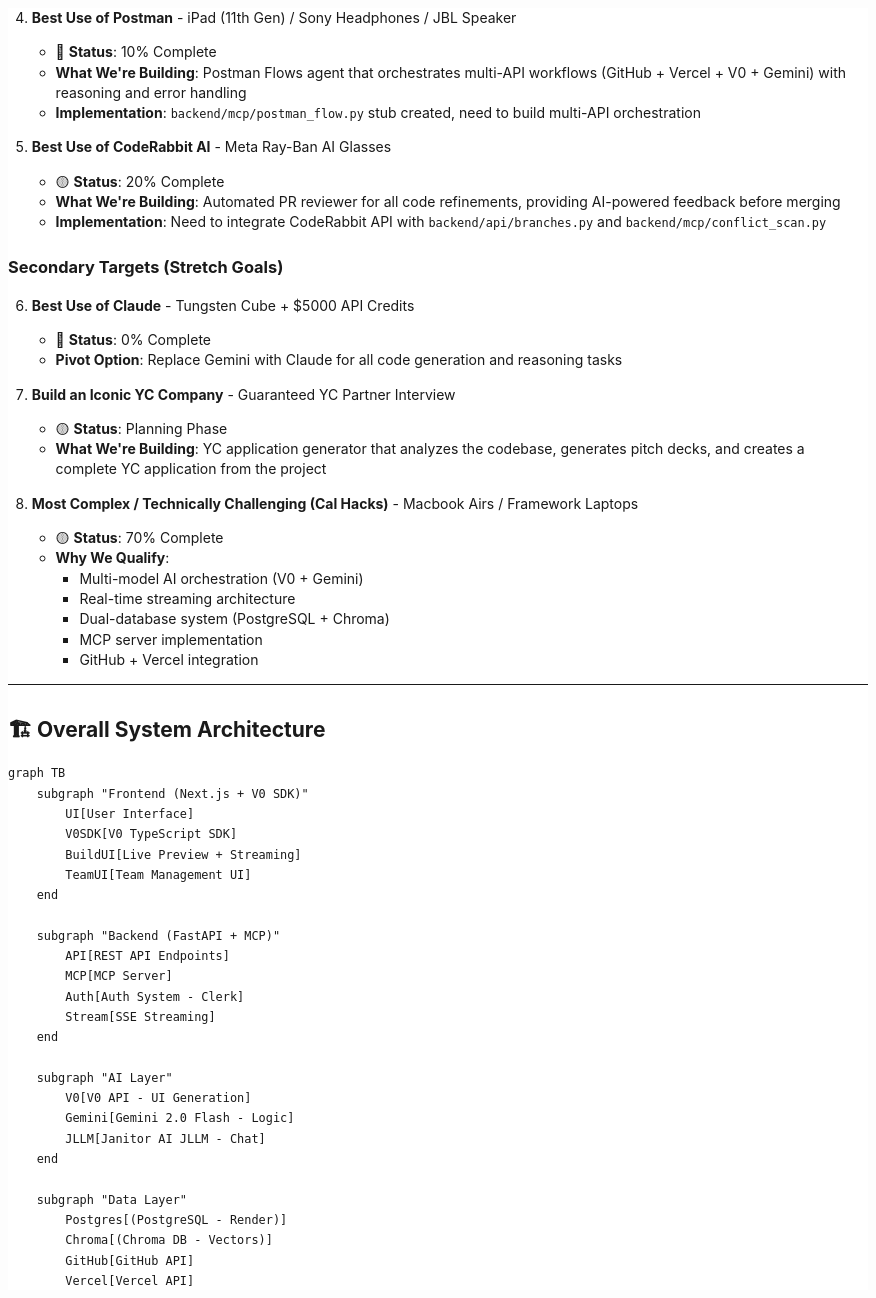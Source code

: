 4. **Best Use of Postman** - iPad (11th Gen) / Sony Headphones / JBL Speaker
   - 🔴 **Status**: 10% Complete
   - **What We're Building**: Postman Flows agent that orchestrates multi-API workflows (GitHub + Vercel + V0 + Gemini) with reasoning and error handling
   - **Implementation**: `backend/mcp/postman_flow.py` stub created, need to build multi-API orchestration

5. **Best Use of CodeRabbit AI** - Meta Ray-Ban AI Glasses
   - 🟡 **Status**: 20% Complete
   - **What We're Building**: Automated PR reviewer for all code refinements, providing AI-powered feedback before merging
   - **Implementation**: Need to integrate CodeRabbit API with `backend/api/branches.py` and `backend/mcp/conflict_scan.py`

### Secondary Targets (Stretch Goals)

6. **Best Use of Claude** - Tungsten Cube + $5000 API Credits
   - 🔴 **Status**: 0% Complete
   - **Pivot Option**: Replace Gemini with Claude for all code generation and reasoning tasks

7. **Build an Iconic YC Company** - Guaranteed YC Partner Interview
   - 🟡 **Status**: Planning Phase
   - **What We're Building**: YC application generator that analyzes the codebase, generates pitch decks, and creates a complete YC application from the project

8. **Most Complex / Technically Challenging (Cal Hacks)** - Macbook Airs / Framework Laptops
   - 🟡 **Status**: 70% Complete
   - **Why We Qualify**: 
     - Multi-model AI orchestration (V0 + Gemini)
     - Real-time streaming architecture
     - Dual-database system (PostgreSQL + Chroma)
     - MCP server implementation
     - GitHub + Vercel integration

---

## 🏗️ Overall System Architecture

```mermaid
graph TB
    subgraph "Frontend (Next.js + V0 SDK)"
        UI[User Interface]
        V0SDK[V0 TypeScript SDK]
        BuildUI[Live Preview + Streaming]
        TeamUI[Team Management UI]
    end

    subgraph "Backend (FastAPI + MCP)"
        API[REST API Endpoints]
        MCP[MCP Server]
        Auth[Auth System - Clerk]
        Stream[SSE Streaming]
    end

    subgraph "AI Layer"
        V0[V0 API - UI Generation]
        Gemini[Gemini 2.0 Flash - Logic]
        JLLM[Janitor AI JLLM - Chat]
    end

    subgraph "Data Layer"
        Postgres[(PostgreSQL - Render)]
        Chroma[(Chroma DB - Vectors)]
        GitHub[GitHub API]
        Vercel[Vercel API]
```